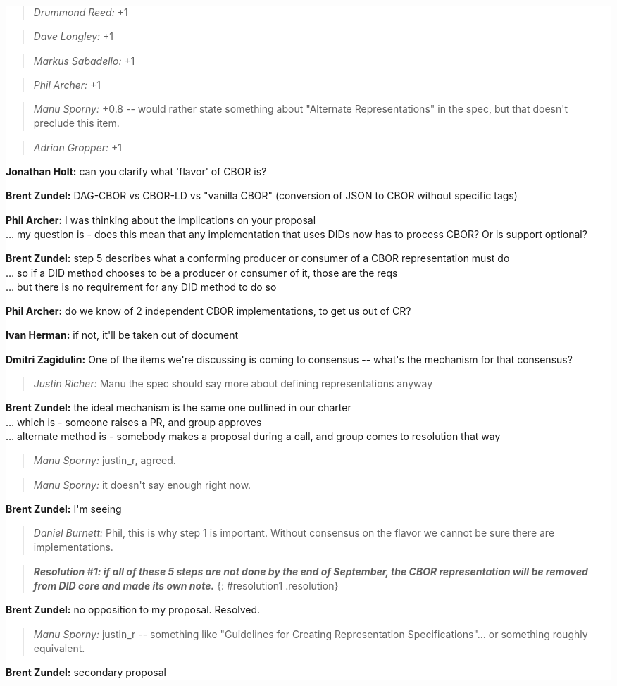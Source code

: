 > *Drummond Reed:* +1

> *Dave Longley:* +1

> *Markus Sabadello:* +1

> *Phil Archer:* +1

> *Manu Sporny:* +0.8 -- would rather state something about "Alternate Representations" in the spec, but that doesn't preclude this item.

> *Adrian Gropper:* +1

**Jonathan Holt:** can you clarify what 'flavor' of CBOR is?  

**Brent Zundel:** DAG-CBOR vs CBOR-LD vs "vanilla CBOR" (conversion of JSON to CBOR without specific tags)  

**Phil Archer:** I was thinking about the implications on your proposal  
… my question is - does this mean that any implementation that uses DIDs now has to process CBOR? Or is support optional?  

**Brent Zundel:** step 5 describes what a conforming producer or consumer of a CBOR representation must do  
… so if a DID method chooses to be a producer or consumer of it, those are the reqs  
… but there is no requirement for any DID method to do so  

**Phil Archer:** do we know of 2 independent CBOR implementations, to get us out of CR?  

**Ivan Herman:** if not, it'll be taken out of document  

**Dmitri Zagidulin:** One of the items we're discussing is coming to consensus -- what's the mechanism for that consensus?  

> *Justin Richer:* Manu the spec should say more about defining representations anyway

**Brent Zundel:** the ideal mechanism is the same one outlined in our charter  
… which is - someone raises a PR, and group approves  
… alternate method is - somebody makes a proposal during a call, and group comes to resolution that way  

> *Manu Sporny:* justin_r, agreed.

> *Manu Sporny:* it doesn't say enough right now.

**Brent Zundel:** I'm seeing  

> *Daniel Burnett:* Phil, this is why step 1 is important. Without consensus on the flavor we cannot be sure there are implementations.

> ***Resolution #1: if all of these 5 steps are not done by the end of September, the CBOR representation will be removed from DID core and made its own note.***
{: #resolution1 .resolution}

**Brent Zundel:** no opposition to my proposal. Resolved.  

> *Manu Sporny:* justin_r -- something like "Guidelines for Creating Representation Specifications"... or something roughly equivalent.

**Brent Zundel:** secondary proposal  
